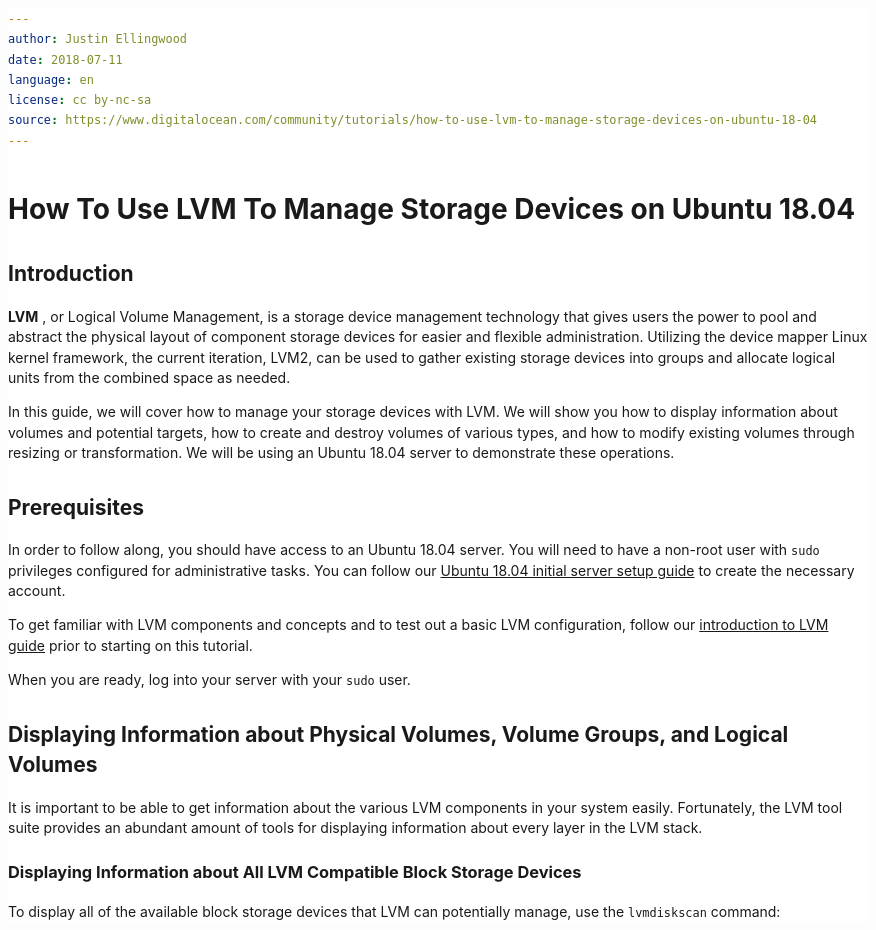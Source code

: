 ```yaml
---
author: Justin Ellingwood
date: 2018-07-11
language: en
license: cc by-nc-sa
source: https://www.digitalocean.com/community/tutorials/how-to-use-lvm-to-manage-storage-devices-on-ubuntu-18-04
---
```


# How To Use LVM To Manage Storage Devices on Ubuntu 18.04

## Introduction

**LVM** , or Logical Volume Management, is a storage device management technology that gives users the power to pool and abstract the physical layout of component storage devices for easier and flexible administration. Utilizing the device mapper Linux kernel framework, the current iteration, LVM2, can be used to gather existing storage devices into groups and allocate logical units from the combined space as needed.

In this guide, we will cover how to manage your storage devices with LVM. We will show you how to display information about volumes and potential targets, how to create and destroy volumes of various types, and how to modify existing volumes through resizing or transformation. We will be using an Ubuntu 18.04 server to demonstrate these operations.

## Prerequisites

In order to follow along, you should have access to an Ubuntu 18.04 server. You will need to have a non-root user with `sudo` privileges configured for administrative tasks. You can follow our [Ubuntu 18.04 initial server setup guide](initial-server-setup-with-ubuntu-18-04) to create the necessary account.

To get familiar with LVM components and concepts and to test out a basic LVM configuration, follow our [introduction to LVM guide](an-introduction-to-lvm-concepts-terminology-and-operations) prior to starting on this tutorial.

When you are ready, log into your server with your `sudo` user.

## Displaying Information about Physical Volumes, Volume Groups, and Logical Volumes

It is important to be able to get information about the various LVM components in your system easily. Fortunately, the LVM tool suite provides an abundant amount of tools for displaying information about every layer in the LVM stack.

### Displaying Information about All LVM Compatible Block Storage Devices

To display all of the available block storage devices that LVM can potentially manage, use the `lvmdiskscan` command:
